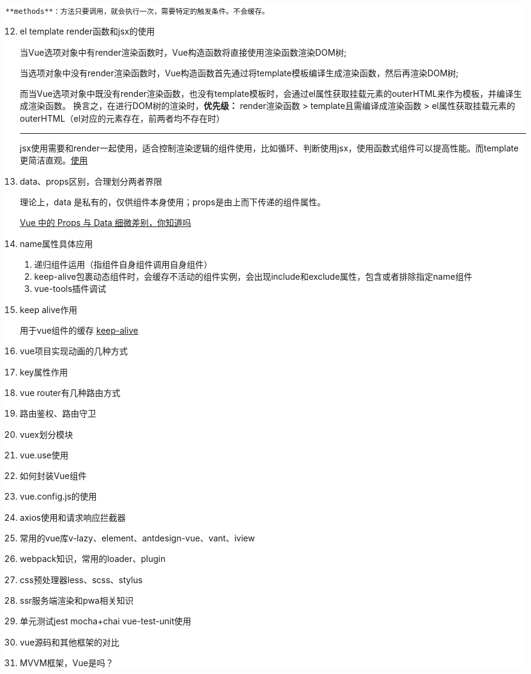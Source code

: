     **methods**：方法只要调用，就会执行一次，需要特定的触发条件。不会缓存。

12. el template render函数和jsx的使用

    当Vue选项对象中有render渲染函数时，Vue构造函数将直接使用渲染函数渲染DOM树;

    当选项对象中没有render渲染函数时，Vue构造函数首先通过将template模板编译生成渲染函数，然后再渲染DOM树;

    而当Vue选项对象中既没有render渲染函数，也没有template模板时，会通过el属性获取挂载元素的outerHTML来作为模板，并编译生成渲染函数。
    换言之，在进行DOM树的渲染时，**优先级：** render渲染函数 > template且需编译成渲染函数 > el属性获取挂载元素的outerHTML（el对应的元素存在，前两者均不存在时）

    __________

    jsx使用需要和render一起使用，适合控制渲染逻辑的组件使用，比如循环、判断使用jsx，使用函数式组件可以提高性能。而template更简洁直观。[使用](https://blog.csdn.net/weixin_41849462/article/details/90676168)

13. data、props区别，合理划分两者界限

    理论上，data 是私有的，仅供组件本身使用；props是由上而下传递的组件属性。

    [Vue 中的 Props 与 Data 细微差别，你知道吗](https://segmentfault.com/a/1190000021651417)

14. name属性具体应用

    1. 递归组件运用（指组件自身组件调用自身组件）
    2. keep-alive包裹动态组件时，会缓存不活动的组件实例，会出现include和exclude属性，包含或者排除指定name组件
    3. vue-tools插件调试

15. keep alive作用

    用于vue组件的缓存 [keep-alive](https://www.cnblogs.com/lxlin/p/8472395.html)

16. vue项目实现动画的几种方式

17. key属性作用

18. vue router有几种路由方式

19. 路由鉴权、路由守卫

20. vuex划分模块

21. vue.use使用

22. 如何封装Vue组件

23. vue.config.js的使用

24. axios使用和请求响应拦截器

25. 常用的vue库v-lazy、element、antdesign-vue、vant、iview

26. webpack知识，常用的loader、plugin

27. css预处理器less、scss、stylus

28. ssr服务端渲染和pwa相关知识

29. 单元测试jest mocha+chai vue-test-unit使用

30. vue源码和其他框架的对比

31. MVVM框架，Vue是吗？
